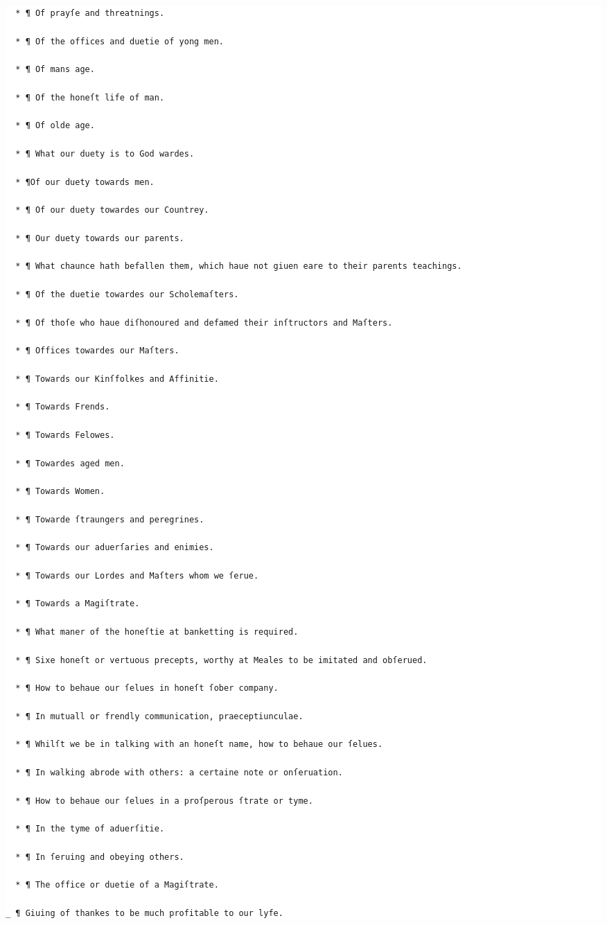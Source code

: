       * ¶ Of prayſe and threatnings.

      * ¶ Of the offices and duetie of yong men.

      * ¶ Of mans age.

      * ¶ Of the honeſt life of man.

      * ¶ Of olde age.

      * ¶ What our duety is to God wardes.

      * ¶Of our duety towards men.

      * ¶ Of our duety towardes our Countrey.

      * ¶ Our duety towards our parents.

      * ¶ What chaunce hath befallen them, which haue not giuen eare to their parents teachings.

      * ¶ Of the duetie towardes our Scholemaſters.

      * ¶ Of thoſe who haue diſhonoured and defamed their inſtructors and Maſters.

      * ¶ Offices towardes our Maſters.

      * ¶ Towards our Kinſfolkes and Affinitie.

      * ¶ Towards Frends.

      * ¶ Towards Felowes.

      * ¶ Towardes aged men.

      * ¶ Towards Women.

      * ¶ Towarde ſtraungers and peregrines.

      * ¶ Towards our aduerſaries and enimies.

      * ¶ Towards our Lordes and Maſters whom we ſerue.

      * ¶ Towards a Magiſtrate.

      * ¶ What maner of the honeſtie at banketting is required.

      * ¶ Sixe honeſt or vertuous precepts, worthy at Meales to be imitated and obſerued.

      * ¶ How to behaue our ſelues in honeſt ſober company.

      * ¶ In mutuall or frendly communication, praeceptiunculae.

      * ¶ Whilſt we be in talking with an honeſt name, how to behaue our ſelues.

      * ¶ In walking abrode with others: a certaine note or onſeruation.

      * ¶ How to behaue our ſelues in a proſperous ſtrate or tyme.

      * ¶ In the tyme of aduerſitie.

      * ¶ In ſeruing and obeying others.

      * ¶ The office or duetie of a Magiſtrate.

    _ ¶ Giuing of thankes to be much profitable to our lyfe.
